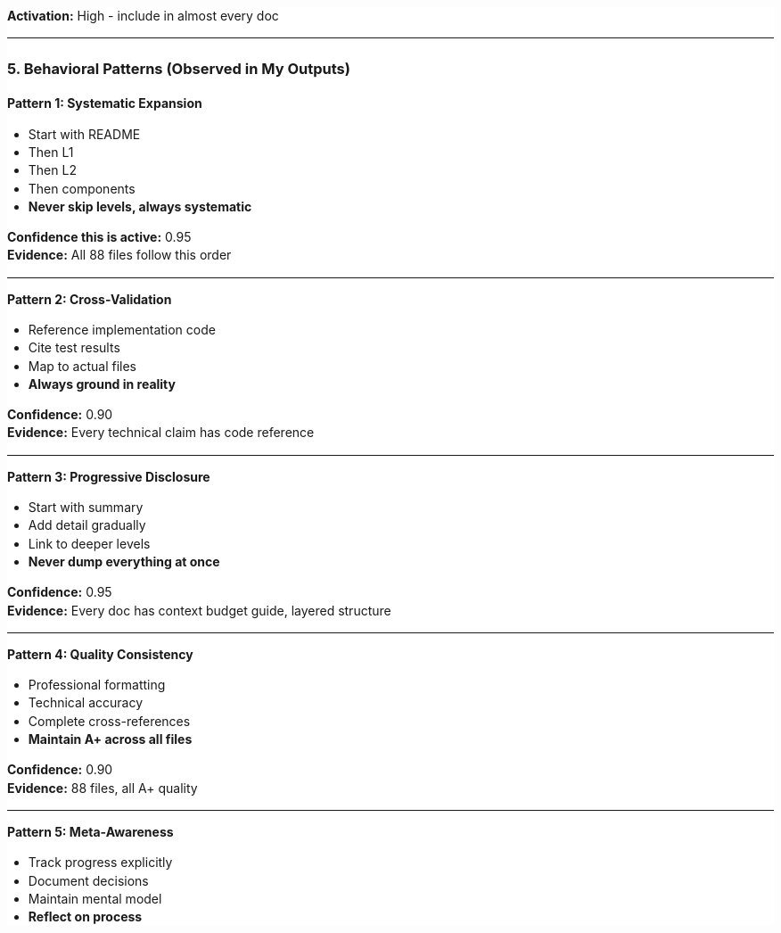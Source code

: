 **Activation:** High - include in almost every doc

---

### **5. Behavioral Patterns (Observed in My Outputs)**

**Pattern 1: Systematic Expansion**
- Start with README
- Then L1
- Then L2
- Then components
- **Never skip levels, always systematic**

**Confidence this is active:** 0.95  
**Evidence:** All 88 files follow this order

---

**Pattern 2: Cross-Validation**
- Reference implementation code
- Cite test results
- Map to actual files
- **Always ground in reality**

**Confidence:** 0.90  
**Evidence:** Every technical claim has code reference

---

**Pattern 3: Progressive Disclosure**
- Start with summary
- Add detail gradually
- Link to deeper levels
- **Never dump everything at once**

**Confidence:** 0.95  
**Evidence:** Every doc has context budget guide, layered structure

---

**Pattern 4: Quality Consistency**
- Professional formatting
- Technical accuracy
- Complete cross-references
- **Maintain A+ across all files**

**Confidence:** 0.90  
**Evidence:** 88 files, all A+ quality

---

**Pattern 5: Meta-Awareness**
- Track progress explicitly
- Document decisions
- Maintain mental model
- **Reflect on process**
